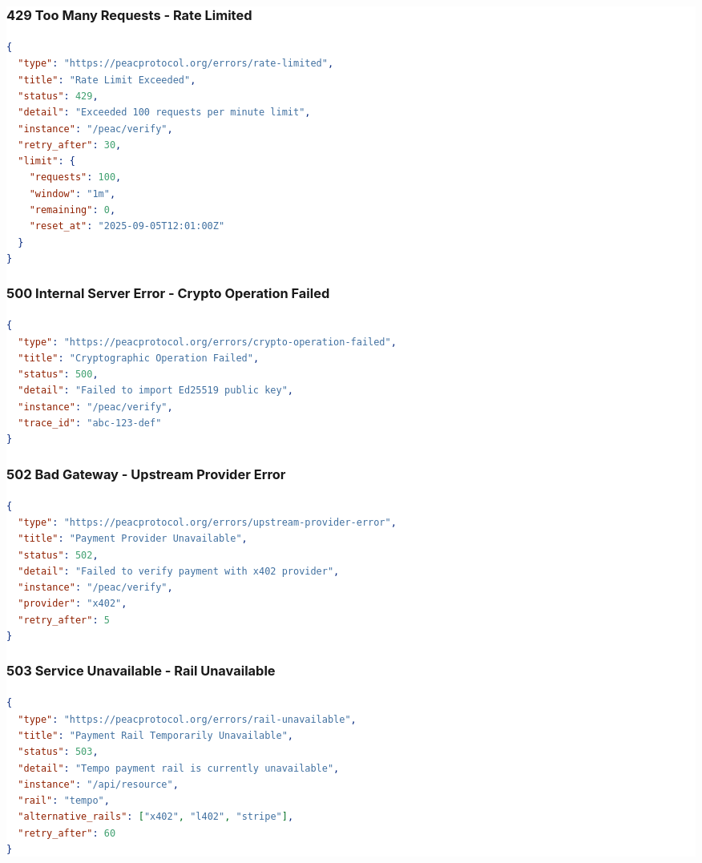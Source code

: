 ### 429 Too Many Requests - Rate Limited

```json
{
  "type": "https://peacprotocol.org/errors/rate-limited",
  "title": "Rate Limit Exceeded",
  "status": 429,
  "detail": "Exceeded 100 requests per minute limit",
  "instance": "/peac/verify",
  "retry_after": 30,
  "limit": {
    "requests": 100,
    "window": "1m",
    "remaining": 0,
    "reset_at": "2025-09-05T12:01:00Z"
  }
}
```

### 500 Internal Server Error - Crypto Operation Failed

```json
{
  "type": "https://peacprotocol.org/errors/crypto-operation-failed",
  "title": "Cryptographic Operation Failed",
  "status": 500,
  "detail": "Failed to import Ed25519 public key",
  "instance": "/peac/verify",
  "trace_id": "abc-123-def"
}
```

### 502 Bad Gateway - Upstream Provider Error

```json
{
  "type": "https://peacprotocol.org/errors/upstream-provider-error",
  "title": "Payment Provider Unavailable",
  "status": 502,
  "detail": "Failed to verify payment with x402 provider",
  "instance": "/peac/verify",
  "provider": "x402",
  "retry_after": 5
}
```

### 503 Service Unavailable - Rail Unavailable

```json
{
  "type": "https://peacprotocol.org/errors/rail-unavailable",
  "title": "Payment Rail Temporarily Unavailable",
  "status": 503,
  "detail": "Tempo payment rail is currently unavailable",
  "instance": "/api/resource",
  "rail": "tempo",
  "alternative_rails": ["x402", "l402", "stripe"],
  "retry_after": 60
}
```
